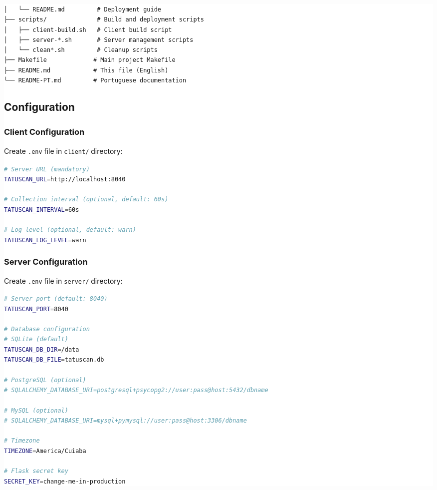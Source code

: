```
│   └── README.md         # Deployment guide
├── scripts/              # Build and deployment scripts
│   ├── client-build.sh   # Client build script
│   ├── server-*.sh       # Server management scripts
│   └── clean*.sh         # Cleanup scripts
├── Makefile             # Main project Makefile
├── README.md            # This file (English)
└── README-PT.md         # Portuguese documentation
```

## Configuration

### Client Configuration

Create `.env` file in `client/` directory:

```bash
# Server URL (mandatory)
TATUSCAN_URL=http://localhost:8040

# Collection interval (optional, default: 60s)
TATUSCAN_INTERVAL=60s

# Log level (optional, default: warn)
TATUSCAN_LOG_LEVEL=warn
```

### Server Configuration

Create `.env` file in `server/` directory:

```bash
# Server port (default: 8040)
TATUSCAN_PORT=8040

# Database configuration
# SQLite (default)
TATUSCAN_DB_DIR=/data
TATUSCAN_DB_FILE=tatuscan.db

# PostgreSQL (optional)
# SQLALCHEMY_DATABASE_URI=postgresql+psycopg2://user:pass@host:5432/dbname

# MySQL (optional)
# SQLALCHEMY_DATABASE_URI=mysql+pymysql://user:pass@host:3306/dbname

# Timezone
TIMEZONE=America/Cuiaba

# Flask secret key
SECRET_KEY=change-me-in-production
```
